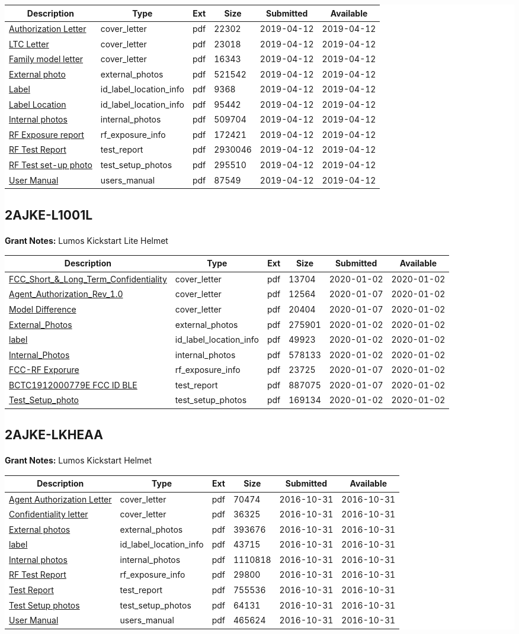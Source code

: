 | Description | Type | Ext | Size | Submitted | Available |
| ----------- | ---- | --- | ---- | --------- | --------- |
| [Authorization Letter](2AJKE-L1101L/0c3089b8e18438840fb1cf43e91f23d8/4237134.pdf) | cover_letter | pdf | 22302 | 2019-04-12 | 2019-04-12 |
| [LTC Letter](2AJKE-L1101L/0c3089b8e18438840fb1cf43e91f23d8/4237135.pdf) | cover_letter | pdf | 23018 | 2019-04-12 | 2019-04-12 |
| [Family model letter](2AJKE-L1101L/0c3089b8e18438840fb1cf43e91f23d8/4237136.pdf) | cover_letter | pdf | 16343 | 2019-04-12 | 2019-04-12 |
| [External photo](2AJKE-L1101L/0c3089b8e18438840fb1cf43e91f23d8/4237137.pdf) | external_photos | pdf | 521542 | 2019-04-12 | 2019-04-12 |
| [Label](2AJKE-L1101L/0c3089b8e18438840fb1cf43e91f23d8/4237138.pdf) | id_label_location_info | pdf | 9368 | 2019-04-12 | 2019-04-12 |
| [Label Location](2AJKE-L1101L/0c3089b8e18438840fb1cf43e91f23d8/4237139.pdf) | id_label_location_info | pdf | 95442 | 2019-04-12 | 2019-04-12 |
| [Internal photos](2AJKE-L1101L/0c3089b8e18438840fb1cf43e91f23d8/4237140.pdf) | internal_photos | pdf | 509704 | 2019-04-12 | 2019-04-12 |
| [RF Exposure report](2AJKE-L1101L/0c3089b8e18438840fb1cf43e91f23d8/4237142.pdf) | rf_exposure_info | pdf | 172421 | 2019-04-12 | 2019-04-12 |
| [RF Test Report](2AJKE-L1101L/0c3089b8e18438840fb1cf43e91f23d8/4237145.pdf) | test_report | pdf | 2930046 | 2019-04-12 | 2019-04-12 |
| [RF Test set-up photo](2AJKE-L1101L/0c3089b8e18438840fb1cf43e91f23d8/4237146.pdf) | test_setup_photos | pdf | 295510 | 2019-04-12 | 2019-04-12 |
| [User Manual](2AJKE-L1101L/0c3089b8e18438840fb1cf43e91f23d8/4237144.pdf) | users_manual | pdf | 87549 | 2019-04-12 | 2019-04-12 |
## 2AJKE-L1001L
**Grant Notes:** Lumos Kickstart Lite Helmet

| Description | Type | Ext | Size | Submitted | Available |
| ----------- | ---- | --- | ---- | --------- | --------- |
| [FCC_Short_&_Long_Term_Confidentiality](2AJKE-L1001L/c3d6bddb29502ee405893bf98d6c998f/4573971.pdf) | cover_letter | pdf | 13704 | 2020-01-02 | 2020-01-02 |
| [Agent_Authorization_Rev_1.0](2AJKE-L1001L/c3d6bddb29502ee405893bf98d6c998f/4579757.pdf) | cover_letter | pdf | 12564 | 2020-01-07 | 2020-01-02 |
| [Model Difference](2AJKE-L1001L/c3d6bddb29502ee405893bf98d6c998f/4579760.pdf) | cover_letter | pdf | 20404 | 2020-01-07 | 2020-01-02 |
| [External_Photos](2AJKE-L1001L/c3d6bddb29502ee405893bf98d6c998f/4573966.pdf) | external_photos | pdf | 275901 | 2020-01-02 | 2020-01-02 |
| [label](2AJKE-L1001L/c3d6bddb29502ee405893bf98d6c998f/4573973.pdf) | id_label_location_info | pdf | 49923 | 2020-01-02 | 2020-01-02 |
| [Internal_Photos](2AJKE-L1001L/c3d6bddb29502ee405893bf98d6c998f/4573967.pdf) | internal_photos | pdf | 578133 | 2020-01-02 | 2020-01-02 |
| [FCC-RF Exporure](2AJKE-L1001L/c3d6bddb29502ee405893bf98d6c998f/4579758.pdf) | rf_exposure_info | pdf | 23725 | 2020-01-07 | 2020-01-02 |
| [BCTC1912000779E  FCC ID BLE](2AJKE-L1001L/c3d6bddb29502ee405893bf98d6c998f/4579759.pdf) | test_report | pdf | 887075 | 2020-01-07 | 2020-01-02 |
| [Test_Setup_photo](2AJKE-L1001L/c3d6bddb29502ee405893bf98d6c998f/4573965.pdf) | test_setup_photos | pdf | 169134 | 2020-01-02 | 2020-01-02 |
## 2AJKE-LKHEAA
**Grant Notes:** Lumos Kickstart Helmet

| Description | Type | Ext | Size | Submitted | Available |
| ----------- | ---- | --- | ---- | --------- | --------- |
| [Agent Authorization Letter](2AJKE-LKHEAA/899b6b2163a20643a6be30eabbbef1bd/3181588.pdf) | cover_letter | pdf | 70474 | 2016-10-31 | 2016-10-31 |
| [Confidentiality letter](2AJKE-LKHEAA/899b6b2163a20643a6be30eabbbef1bd/3181589.pdf) | cover_letter | pdf | 36325 | 2016-10-31 | 2016-10-31 |
| [External photos](2AJKE-LKHEAA/899b6b2163a20643a6be30eabbbef1bd/3181581.pdf) | external_photos | pdf | 393676 | 2016-10-31 | 2016-10-31 |
| [label](2AJKE-LKHEAA/899b6b2163a20643a6be30eabbbef1bd/3181584.pdf) | id_label_location_info | pdf | 43715 | 2016-10-31 | 2016-10-31 |
| [Internal photos](2AJKE-LKHEAA/899b6b2163a20643a6be30eabbbef1bd/3181583.pdf) | internal_photos | pdf | 1110818 | 2016-10-31 | 2016-10-31 |
| [RF Test Report](2AJKE-LKHEAA/899b6b2163a20643a6be30eabbbef1bd/3181586.pdf) | rf_exposure_info | pdf | 29800 | 2016-10-31 | 2016-10-31 |
| [Test Report](2AJKE-LKHEAA/899b6b2163a20643a6be30eabbbef1bd/3181582.pdf) | test_report | pdf | 755536 | 2016-10-31 | 2016-10-31 |
| [Test Setup photos](2AJKE-LKHEAA/899b6b2163a20643a6be30eabbbef1bd/3181590.pdf) | test_setup_photos | pdf | 64131 | 2016-10-31 | 2016-10-31 |
| [User Manual](2AJKE-LKHEAA/899b6b2163a20643a6be30eabbbef1bd/3181591.pdf) | users_manual | pdf | 465624 | 2016-10-31 | 2016-10-31 |
